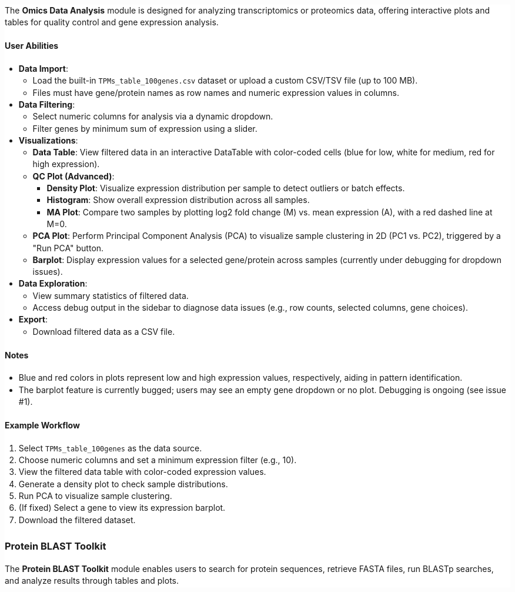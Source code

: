 The **Omics Data Analysis** module is designed for analyzing transcriptomics or proteomics data, offering interactive plots and tables for quality control and gene expression analysis.

#### User Abilities

- **Data Import**:
  - Load the built-in `TPMs_table_100genes.csv` dataset or upload a custom CSV/TSV file (up to 100 MB).
  - Files must have gene/protein names as row names and numeric expression values in columns.
- **Data Filtering**:
  - Select numeric columns for analysis via a dynamic dropdown.
  - Filter genes by minimum sum of expression using a slider.
- **Visualizations**:
  - **Data Table**: View filtered data in an interactive DataTable with color-coded cells (blue for low, white for medium, red for high expression).
  - **QC Plot (Advanced)**:
    - **Density Plot**: Visualize expression distribution per sample to detect outliers or batch effects.
    - **Histogram**: Show overall expression distribution across all samples.
    - **MA Plot**: Compare two samples by plotting log2 fold change (M) vs. mean expression (A), with a red dashed line at M=0.
  - **PCA Plot**: Perform Principal Component Analysis (PCA) to visualize sample clustering in 2D (PC1 vs. PC2), triggered by a "Run PCA" button.
  - **Barplot**: Display expression values for a selected gene/protein across samples (currently under debugging for dropdown issues).
- **Data Exploration**:
  - View summary statistics of filtered data.
  - Access debug output in the sidebar to diagnose data issues (e.g., row counts, selected columns, gene choices).
- **Export**:
  - Download filtered data as a CSV file.

#### Notes

- Blue and red colors in plots represent low and high expression values, respectively, aiding in pattern identification.
- The barplot feature is currently bugged; users may see an empty gene dropdown or no plot. Debugging is ongoing (see issue #1).

#### Example Workflow

1. Select `TPMs_table_100genes` as the data source.
2. Choose numeric columns and set a minimum expression filter (e.g., 10).
3. View the filtered data table with color-coded expression values.
4. Generate a density plot to check sample distributions.
5. Run PCA to visualize sample clustering.
6. (If fixed) Select a gene to view its expression barplot.
7. Download the filtered dataset.

### Protein BLAST Toolkit

The **Protein BLAST Toolkit** module enables users to search for protein sequences, retrieve FASTA files, run BLASTp searches, and analyze results through tables and plots.
